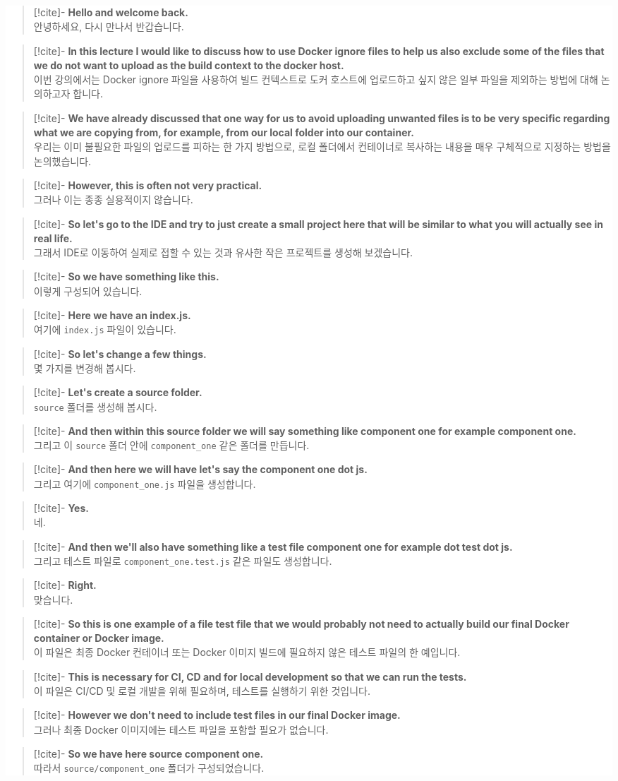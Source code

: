 > [!cite]- **Hello and welcome back.**  
> 안녕하세요, 다시 만나서 반갑습니다.

> [!cite]- **In this lecture I would like to discuss how to use Docker ignore files to help us also exclude some of the files that we do not want to upload as the build context to the docker host.**  
> 이번 강의에서는 Docker ignore 파일을 사용하여 빌드 컨텍스트로 도커 호스트에 업로드하고 싶지 않은 일부 파일을 제외하는 방법에 대해 논의하고자 합니다.

> [!cite]- **We have already discussed that one way for us to avoid uploading unwanted files is to be very specific regarding what we are copying from, for example, from our local folder into our container.**  
> 우리는 이미 불필요한 파일의 업로드를 피하는 한 가지 방법으로, 로컬 폴더에서 컨테이너로 복사하는 내용을 매우 구체적으로 지정하는 방법을 논의했습니다.

> [!cite]- **However, this is often not very practical.**  
> 그러나 이는 종종 실용적이지 않습니다.

> [!cite]- **So let's go to the IDE and try to just create a small project here that will be similar to what you will actually see in real life.**  
> 그래서 IDE로 이동하여 실제로 접할 수 있는 것과 유사한 작은 프로젝트를 생성해 보겠습니다.

> [!cite]- **So we have something like this.**  
> 이렇게 구성되어 있습니다.

> [!cite]- **Here we have an index.js.**  
> 여기에 `index.js` 파일이 있습니다.

> [!cite]- **So let's change a few things.**  
> 몇 가지를 변경해 봅시다.

> [!cite]- **Let's create a source folder.**  
> `source` 폴더를 생성해 봅시다.

> [!cite]- **And then within this source folder we will say something like component one for example component one.**  
> 그리고 이 `source` 폴더 안에 `component_one` 같은 폴더를 만듭니다.

> [!cite]- **And then here we will have let's say the component one dot js.**  
> 그리고 여기에 `component_one.js` 파일을 생성합니다.

> [!cite]- **Yes.**  
> 네.

> [!cite]- **And then we'll also have something like a test file component one for example dot test dot js.**  
> 그리고 테스트 파일로 `component_one.test.js` 같은 파일도 생성합니다.

> [!cite]- **Right.**  
> 맞습니다.

> [!cite]- **So this is one example of a file test file that we would probably not need to actually build our final Docker container or Docker image.**  
> 이 파일은 최종 Docker 컨테이너 또는 Docker 이미지 빌드에 필요하지 않은 테스트 파일의 한 예입니다.

> [!cite]- **This is necessary for CI, CD and for local development so that we can run the tests.**  
> 이 파일은 CI/CD 및 로컬 개발을 위해 필요하며, 테스트를 실행하기 위한 것입니다.

> [!cite]- **However we don't need to include test files in our final Docker image.**  
> 그러나 최종 Docker 이미지에는 테스트 파일을 포함할 필요가 없습니다.

> [!cite]- **So we have here source component one.**  
> 따라서 `source/component_one` 폴더가 구성되었습니다.
